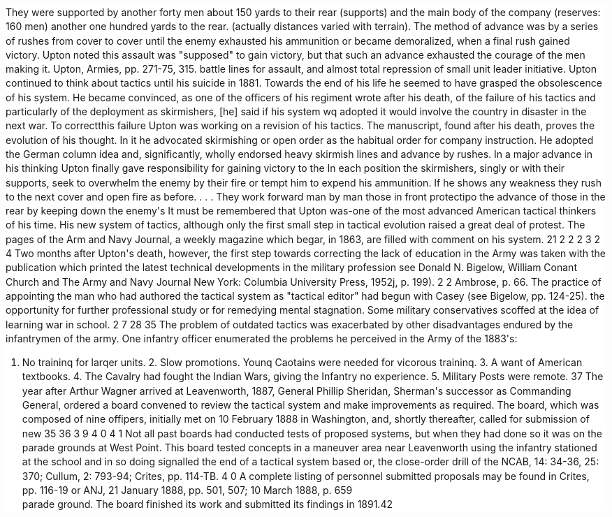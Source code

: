 They were supported by another forty men about 150 yards to their rear (supports) and the main body of the company (reserves: 160 men) another one hundred yards to the rear. (actually distances varied with terrain). The method of advance was by a series of rushes from cover to cover until the enemy exhausted his ammunition or became demoralized, when a final rush gained victory. Upton noted this assault was "supposed" to gain victory, but that such an advance exhausted the courage of the men making it. Upton, Armies, pp. 271-75, 315.  battle lines for assault, and almost total repression of small unit leader initiative. Upton continued to think about tactics until his suicide in 1881. Towards the end of his life he seemed to have grasped the obsolescence of his system. He became convinced, as one of the officers of his regiment wrote after his death, of the failure of his tactics and particularly of the deployment as skirmishers,
[he] said if his system wq adopted it would involve the country in disaster in the next war.
To correctthis failure Upton was working on a revision of his tactics. The manuscript, found after his death, proves the evolution of his thought. In it he advocated skirmishing or open order as the habitual order for company instruction. He adopted the German column idea and, significantly, wholly endorsed heavy skirmish lines and advance by rushes. In a major advance in his thinking Upton finally gave responsibility for gaining victory to the
In each position the skirmishers, singly or with their supports, seek to overwhelm the enemy by their fire or tempt him to expend his ammunition. If he shows any weakness they rush to the next cover and open fire as before. . . . They work forward man by man those in front protectipo the advance of those in the rear by keeping down the enemy's
It must be remembered that Upton was-one of the most advanced American tactical thinkers of his time. His new system of tactics, although only the first small step in tactical evolution raised a great deal of protest.
The pages of the Arm and Navy Journal, a weekly magazine which begar, in 1863, are filled with comment on his system. 
21
2 2
2 3
2 4
Two months after Upton's death, however, the first step towards correcting the lack of education in the Army was taken with the publication which printed the latest technical developments in the military profession see Donald N. Bigelow, William Conant Church and The Army and Navy Journal New York: Columbia University Press, 1952j, p. 199).
2 2 Ambrose, p. 66. The practice of appointing the man who had authored the tactical system as "tactical editor" had begun with Casey (see Bigelow,  pp. 124-25).  the opportunity for further professional study or for remedying mental stagnation. Some military conservatives scoffed at the idea of learning war in school. 
2 7
28
35
The problem of outdated tactics was exacerbated by other disadvantages endured by the infantrymen of the army. One infantry officer enumerated the problems he perceived in the Army of the 1883's:
1. No traininq for larqer units. 2. Slow promotions. Younq Caotains were needed for vicorous traininq. 3. A want of American textbooks. 4. The Cavalry had fought the Indian Wars, giving the Infantry no experience. 5. Military Posts were remote. 
37
The year after Arthur Wagner arrived at Leavenworth, 1887, General Phillip Sheridan, Sherman's successor as Commanding General, ordered a board convened to review the tactical system and make improvements as required.
The board, which was composed of nine offipers, initially met on 10 February 1888 in Washington, and, shortly thereafter, called for submission of new 
35
36
3 9
4 0
4 1
Not all past boards had conducted tests of proposed systems, but when they had done so it was on the parade grounds at West Point. This board tested concepts in a maneuver area near Leavenworth using the infantry stationed at the school and in so doing signalled the end of a tactical system based or, the close-order drill of the  NCAB, 14: 34-36, 25: 370; Cullum, 2: 793-94; Crites, pp. 114-TB.
4 0 A complete listing of personnel submitted proposals may be found in Crites, pp. 116-19 or ANJ, 21 January 1888, pp. 501, 507; 10 March 1888,  p. 659  
parade ground. The board finished its work and submitted its findings in 1891.42